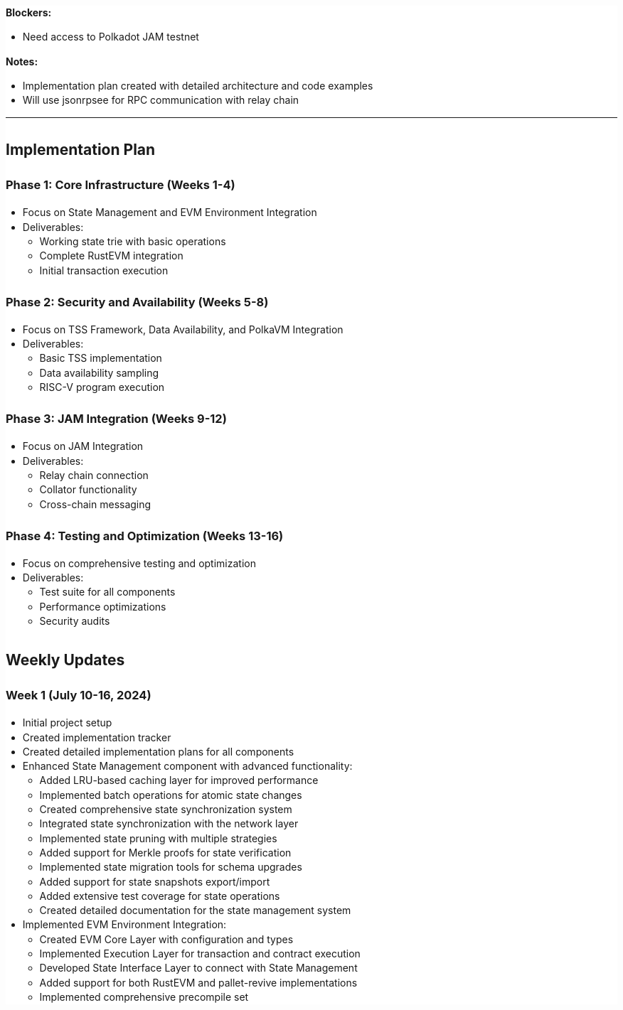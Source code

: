 **Blockers:**
- Need access to Polkadot JAM testnet

**Notes:**
- Implementation plan created with detailed architecture and code examples
- Will use jsonrpsee for RPC communication with relay chain

---

## Implementation Plan

### Phase 1: Core Infrastructure (Weeks 1-4)
- Focus on State Management and EVM Environment Integration
- Deliverables:
  - Working state trie with basic operations
  - Complete RustEVM integration
  - Initial transaction execution

### Phase 2: Security and Availability (Weeks 5-8)
- Focus on TSS Framework, Data Availability, and PolkaVM Integration
- Deliverables:
  - Basic TSS implementation
  - Data availability sampling
  - RISC-V program execution

### Phase 3: JAM Integration (Weeks 9-12)
- Focus on JAM Integration
- Deliverables:
  - Relay chain connection
  - Collator functionality
  - Cross-chain messaging

### Phase 4: Testing and Optimization (Weeks 13-16)
- Focus on comprehensive testing and optimization
- Deliverables:
  - Test suite for all components
  - Performance optimizations
  - Security audits

## Weekly Updates

### Week 1 (July 10-16, 2024)
- Initial project setup
- Created implementation tracker
- Created detailed implementation plans for all components
- Enhanced State Management component with advanced functionality:
  - Added LRU-based caching layer for improved performance
  - Implemented batch operations for atomic state changes
  - Created comprehensive state synchronization system
  - Integrated state synchronization with the network layer
  - Implemented state pruning with multiple strategies
  - Added support for Merkle proofs for state verification
  - Implemented state migration tools for schema upgrades
  - Added support for state snapshots export/import
  - Added extensive test coverage for state operations
  - Created detailed documentation for the state management system
- Implemented EVM Environment Integration:
  - Created EVM Core Layer with configuration and types
  - Implemented Execution Layer for transaction and contract execution
  - Developed State Interface Layer to connect with State Management
  - Added support for both RustEVM and pallet-revive implementations
  - Implemented comprehensive precompile set